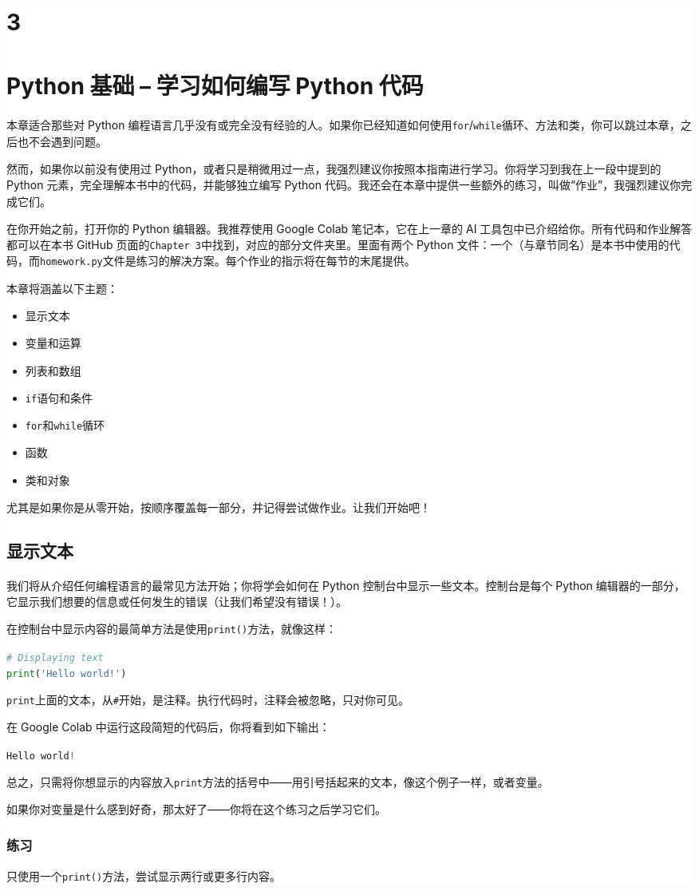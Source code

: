 # 3

# Python 基础 – 学习如何编写 Python 代码

本章适合那些对 Python 编程语言几乎没有或完全没有经验的人。如果你已经知道如何使用`for`/`while`循环、方法和类，你可以跳过本章，之后也不会遇到问题。

然而，如果你以前没有使用过 Python，或者只是稍微用过一点，我强烈建议你按照本指南进行学习。你将学习到我在上一段中提到的 Python 元素，完全理解本书中的代码，并能够独立编写 Python 代码。我还会在本章中提供一些额外的练习，叫做“作业”，我强烈建议你完成它们。

在你开始之前，打开你的 Python 编辑器。我推荐使用 Google Colab 笔记本，它在上一章的 AI 工具包中已介绍给你。所有代码和作业解答都可以在本书 GitHub 页面的`Chapter 3`中找到，对应的部分文件夹里。里面有两个 Python 文件：一个（与章节同名）是本书中使用的代码，而`homework.py`文件是练习的解决方案。每个作业的指示将在每节的末尾提供。

本章将涵盖以下主题：

+   显示文本

+   变量和运算

+   列表和数组

+   `if`语句和条件

+   `for`和`while`循环

+   函数

+   类和对象

尤其是如果你是从零开始，按顺序覆盖每一部分，并记得尝试做作业。让我们开始吧！

## 显示文本

我们将从介绍任何编程语言的最常见方法开始；你将学会如何在 Python 控制台中显示一些文本。控制台是每个 Python 编辑器的一部分，它显示我们想要的信息或任何发生的错误（让我们希望没有错误！）。

在控制台中显示内容的最简单方法是使用`print()`方法，就像这样：

```py
# Displaying text
print('Hello world!') 
```

`print`上面的文本，从`#`开始，是注释。执行代码时，注释会被忽略，只对你可见。

在 Google Colab 中运行这段简短的代码后，你将看到如下输出：

```py
Hello world! 
```

总之，只需将你想显示的内容放入`print`方法的括号中——用引号括起来的文本，像这个例子一样，或者变量。

如果你对变量是什么感到好奇，那太好了——你将在这个练习之后学习它们。

### 练习

只使用一个`print()`方法，尝试显示两行或更多行内容。
